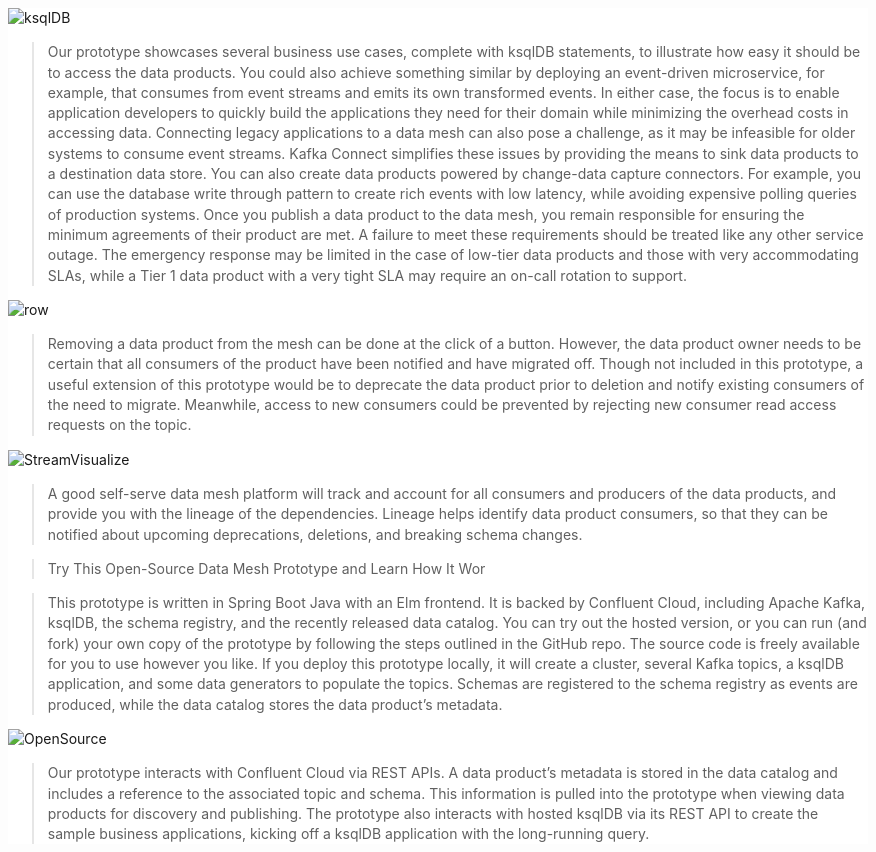 ![ksqlDB](https://cdn.confluent.io/wp-content/uploads/application-information.jpg)

> Our prototype showcases several business use cases, complete with ksqlDB statements, to illustrate how easy it should be to access the data products. You could also achieve something similar by deploying an event-driven microservice, for example, that consumes from event streams and emits its own transformed events. In either case, the focus is to enable application developers to quickly build the applications they need for their domain while minimizing the overhead costs in accessing data. 
Connecting legacy applications to a data mesh can also pose a challenge, as it may be infeasible for older systems to consume event streams. Kafka Connect simplifies these issues by providing the means to sink data products to a destination data store. You can also create data products powered by change-data capture connectors. For example, you can use the database write through pattern to create rich events with low latency, while avoiding expensive polling queries of production systems. Once you publish a data product to the data mesh, you remain responsible for ensuring the minimum agreements of their product are met. A failure to meet these requirements should be treated like any other service outage. The emergency response may be limited in the case of low-tier data products and those with very accommodating SLAs, while a Tier 1 data product with a very tight SLA may require an on-call rotation to support. 

![row](https://cdn.confluent.io/wp-content/uploads/published-data-product.jpg)

> Removing a data product from the mesh can be done at the click of a button. However, the data product owner needs to be certain that all consumers of the product have been notified and have migrated off. Though not included in this prototype, a useful extension of this prototype would be to deprecate the data product prior to deletion and notify existing consumers of the need to migrate. Meanwhile, access to new consumers could be prevented by rejecting new consumer read access requests on the topic. 

![StreamVisualize](https://cdn.confluent.io/wp-content/uploads/stream-lineage-visualization-data-mesh.jpg)

> A good self-serve data mesh platform will track and account for all consumers and producers of the data products, and provide you with the lineage of the dependencies. Lineage helps identify data product consumers, so that they can be notified about upcoming deprecations, deletions, and breaking schema changes.

> Try This Open-Source Data Mesh Prototype and Learn How It Wor

> This prototype is written in Spring Boot Java with an Elm frontend. It is backed by Confluent Cloud, including Apache Kafka, ksqlDB, the schema registry, and the recently released data catalog. You can try out the hosted version, or you can run (and fork) your own copy of the prototype by following the steps outlined in the GitHub repo. The source code is freely available for you to use however you like. 
If you deploy this prototype locally, it will create a cluster, several Kafka topics, a ksqlDB application, and some data generators to populate the topics. Schemas are registered to the schema registry as events are produced, while the data catalog stores the data product’s metadata. 

![OpenSource](https://cdn.confluent.io/wp-content/uploads/data-mesh-prototype-diagram.jpg)

> Our prototype interacts with Confluent Cloud via REST APIs. A data product’s metadata is stored in the data catalog and includes a reference to the associated topic and schema. This information is pulled into the prototype when viewing data products for discovery and publishing. The prototype also interacts with hosted ksqlDB via its REST API to create the sample business applications, kicking off a ksqlDB application with the long-running query.
